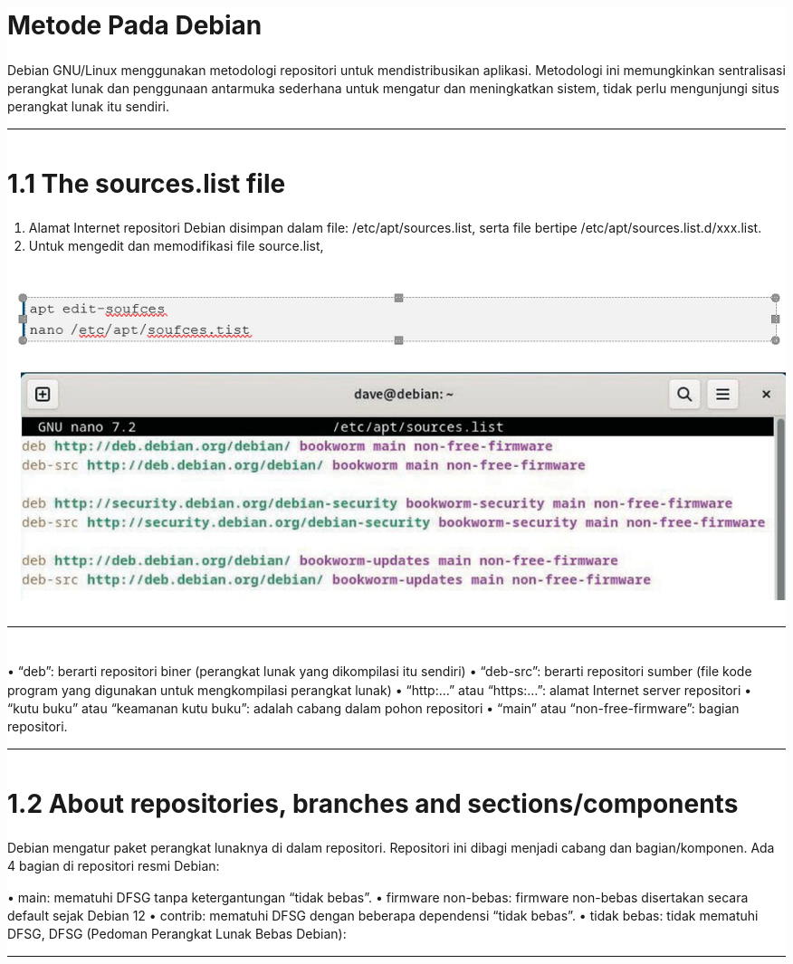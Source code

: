 # Metode Pada Debian
Debian GNU/Linux menggunakan metodologi repositori untuk mendistribusikan aplikasi. Metodologi ini memungkinkan sentralisasi perangkat lunak dan penggunaan antarmuka sederhana untuk mengatur dan meningkatkan sistem, tidak perlu mengunjungi situs perangkat lunak itu sendiri.

---
# 1.1	The sources.list file
1. Alamat Internet repositori Debian disimpan dalam file: /etc/apt/sources.list, serta file bertipe /etc/apt/sources.list.d/xxx.list.
2. Untuk mengedit dan memodifikasi file source.list,
# ![logo Marp](gmb1.png)
---
#
• “deb”: berarti repositori biner (perangkat lunak yang dikompilasi itu sendiri)
• “deb-src”: berarti repositori sumber (file kode program yang digunakan untuk mengkompilasi perangkat lunak)
• “http:…” atau “https:…”: alamat Internet server repositori
• “kutu buku” atau “keamanan kutu buku”: adalah cabang dalam pohon repositori
• “main” atau “non-free-firmware”: bagian repositori.

---
# 1.2 About repositories, branches and sections/components

Debian mengatur paket perangkat lunaknya di dalam repositori. Repositori ini dibagi menjadi cabang dan bagian/komponen.
Ada 4 bagian di repositori resmi Debian:

• main: mematuhi DFSG tanpa ketergantungan “tidak bebas”.
• firmware non-bebas: firmware non-bebas disertakan secara default sejak Debian 12
• contrib: mematuhi DFSG dengan beberapa dependensi “tidak bebas”.
• tidak bebas: tidak mematuhi DFSG, DFSG (Pedoman Perangkat Lunak Bebas Debian):

---